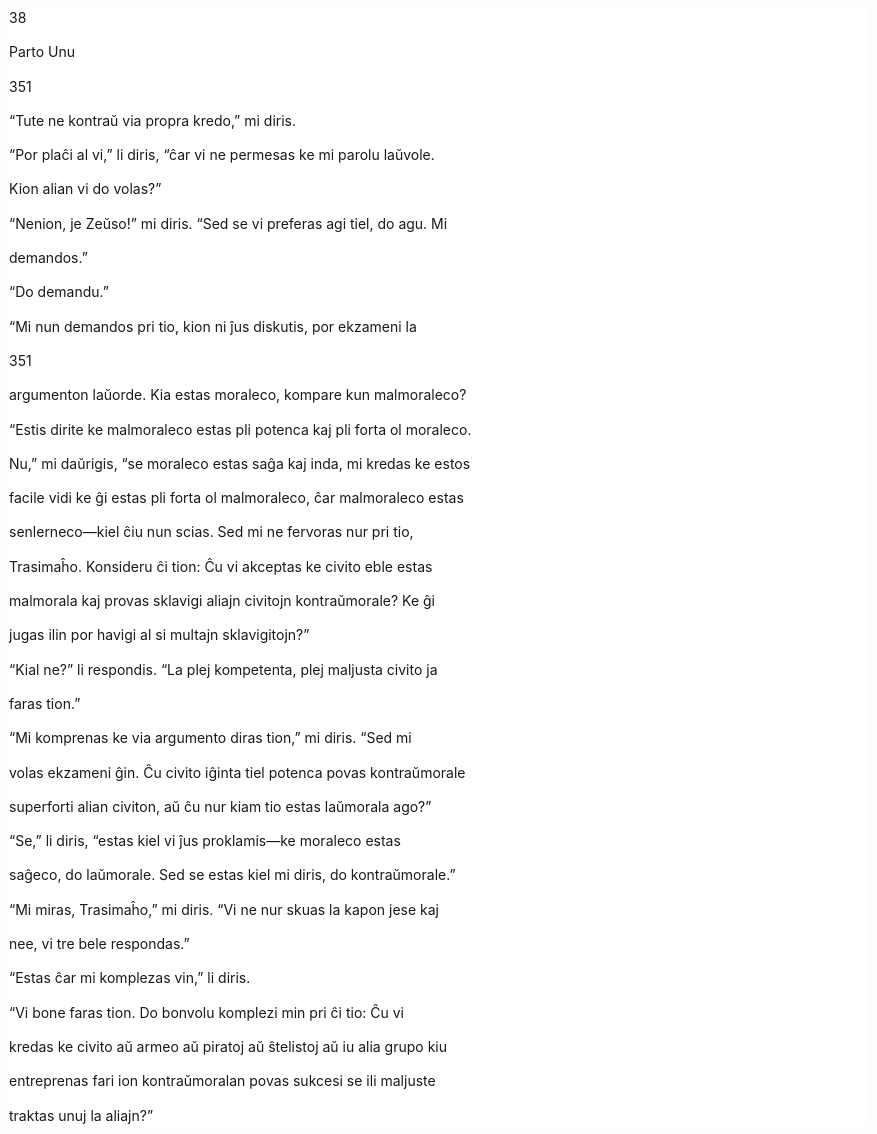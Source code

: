 38

Parto Unu

351

“Tute ne kontraŭ via propra kredo,” mi diris. 

“Por plaĉi al vi,” li diris, “ĉar vi ne permesas ke mi parolu laŭvole. 

Kion alian vi do volas?” 

“Nenion, je Zeŭso\!” mi diris. “Sed se vi preferas agi tiel, do agu. Mi

demandos.” 

“Do demandu.” 

“Mi nun demandos pri tio, kion ni ĵus diskutis, por ekzameni la

351

argumenton laŭorde. Kia estas moraleco, kompare kun malmoraleco? 

“Estis dirite ke malmoraleco estas pli potenca kaj pli forta ol moraleco. 

Nu,” mi daŭrigis, “se moraleco estas saĝa kaj inda, mi kredas ke estos

facile vidi ke ĝi estas pli forta ol malmoraleco, ĉar malmoraleco estas

senlerneco—kiel ĉiu nun scias. Sed mi ne fervoras nur pri tio, 

Trasimaĥo. Konsideru ĉi tion: Ĉu vi akceptas ke civito eble estas

malmorala kaj provas sklavigi aliajn civitojn kontraŭmorale? Ke ĝi

jugas ilin por havigi al si multajn sklavigitojn?” 

“Kial ne?” li respondis. “La plej kompetenta, plej maljusta civito ja

faras tion.” 

“Mi komprenas ke via argumento diras tion,” mi diris. “Sed mi

volas ekzameni ĝin. Ĉu civito iĝinta tiel potenca povas kontraŭmorale

superforti alian civiton, aŭ ĉu nur kiam tio estas laŭmorala ago?” 

“Se,” li diris, “estas kiel vi ĵus proklamis—ke moraleco estas

saĝeco, do laŭmorale. Sed se estas kiel mi diris, do kontraŭmorale.” 

“Mi miras, Trasimaĥo,” mi diris. “Vi ne nur skuas la kapon jese kaj

nee, vi tre bele respondas.” 

“Estas ĉar mi komplezas vin,” li diris. 

“Vi bone faras tion. Do bonvolu komplezi min pri ĉi tio: Ĉu vi

kredas ke civito aŭ armeo aŭ piratoj aŭ ŝtelistoj aŭ iu alia grupo kiu

entreprenas fari ion kontraŭmoralan povas sukcesi se ili maljuste

traktas unuj la aliajn?” 
